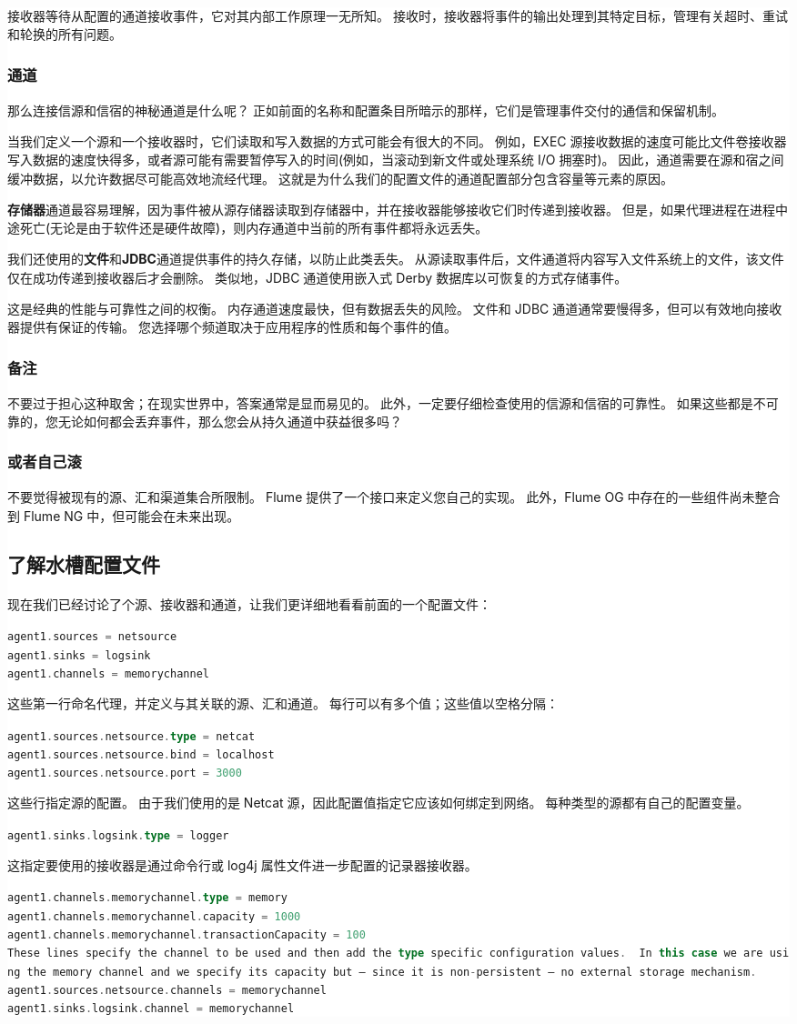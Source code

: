 接收器等待从配置的通道接收事件，它对其内部工作原理一无所知。 接收时，接收器将事件的输出处理到其特定目标，管理有关超时、重试和轮换的所有问题。

### 通道

那么连接信源和信宿的神秘通道是什么呢？ 正如前面的名称和配置条目所暗示的那样，它们是管理事件交付的通信和保留机制。

当我们定义一个源和一个接收器时，它们读取和写入数据的方式可能会有很大的不同。 例如，EXEC 源接收数据的速度可能比文件卷接收器写入数据的速度快得多，或者源可能有需要暂停写入的时间(例如，当滚动到新文件或处理系统 I/O 拥塞时)。 因此，通道需要在源和宿之间缓冲数据，以允许数据尽可能高效地流经代理。 这就是为什么我们的配置文件的通道配置部分包含容量等元素的原因。

**存储器**通道最容易理解，因为事件被从源存储器读取到存储器中，并在接收器能够接收它们时传递到接收器。 但是，如果代理进程在进程中途死亡(无论是由于软件还是硬件故障)，则内存通道中当前的所有事件都将永远丢失。

我们还使用的**文件**和**JDBC**通道提供事件的持久存储，以防止此类丢失。 从源读取事件后，文件通道将内容写入文件系统上的文件，该文件仅在成功传递到接收器后才会删除。 类似地，JDBC 通道使用嵌入式 Derby 数据库以可恢复的方式存储事件。

这是经典的性能与可靠性之间的权衡。 内存通道速度最快，但有数据丢失的风险。 文件和 JDBC 通道通常要慢得多，但可以有效地向接收器提供有保证的传输。 您选择哪个频道取决于应用程序的性质和每个事件的值。

### 备注

不要过于担心这种取舍；在现实世界中，答案通常是显而易见的。 此外，一定要仔细检查使用的信源和信宿的可靠性。 如果这些都是不可靠的，您无论如何都会丢弃事件，那么您会从持久通道中获益很多吗？

### 或者自己滚

不要觉得被现有的源、汇和渠道集合所限制。 Flume 提供了一个接口来定义您自己的实现。 此外，Flume OG 中存在的一些组件尚未整合到 Flume NG 中，但可能会在未来出现。

## 了解水槽配置文件

现在我们已经讨论了个源、接收器和通道，让我们更详细地看看前面的一个配置文件：

```scala
agent1.sources = netsource
agent1.sinks = logsink
agent1.channels = memorychannel
```

这些第一行命名代理，并定义与其关联的源、汇和通道。 每行可以有多个值；这些值以空格分隔：

```scala
agent1.sources.netsource.type = netcat
agent1.sources.netsource.bind = localhost
agent1.sources.netsource.port = 3000
```

这些行指定源的配置。 由于我们使用的是 Netcat 源，因此配置值指定它应该如何绑定到网络。 每种类型的源都有自己的配置变量。

```scala
agent1.sinks.logsink.type = logger
```

这指定要使用的接收器是通过命令行或 log4j 属性文件进一步配置的记录器接收器。

```scala
agent1.channels.memorychannel.type = memory
agent1.channels.memorychannel.capacity = 1000
agent1.channels.memorychannel.transactionCapacity = 100
These lines specify the channel to be used and then add the type specific configuration values.  In this case we are using the memory channel and we specify its capacity but – since it is non-persistent – no external storage mechanism.
agent1.sources.netsource.channels = memorychannel
agent1.sinks.logsink.channel = memorychannel
```
